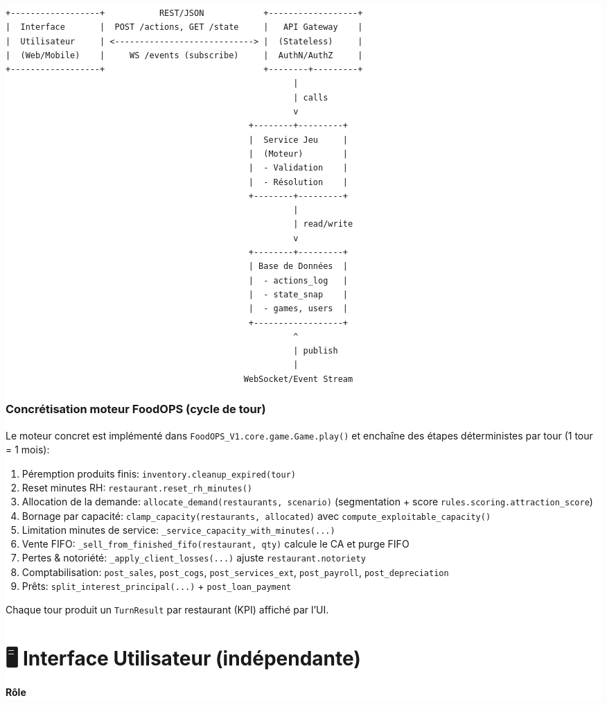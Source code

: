 ```
+------------------+           REST/JSON            +------------------+
|  Interface       |  POST /actions, GET /state     |   API Gateway    |
|  Utilisateur     | <----------------------------> |  (Stateless)     |
|  (Web/Mobile)    |     WS /events (subscribe)     |  AuthN/AuthZ     |
+------------------+                                +--------+---------+
                                                          |
                                                          | calls
                                                          v
                                                 +--------+---------+
                                                 |  Service Jeu     |
                                                 |  (Moteur)        |
                                                 |  - Validation    |
                                                 |  - Résolution    |
                                                 +--------+---------+
                                                          |
                                                          | read/write
                                                          v
                                                 +--------+---------+
                                                 | Base de Données  |
                                                 |  - actions_log   |
                                                 |  - state_snap    |
                                                 |  - games, users  |
                                                 +------------------+
                                                          ^
                                                          | publish
                                                          |
                                                WebSocket/Event Stream
```
### Concrétisation moteur FoodOPS (cycle de tour)

Le moteur concret est implémenté dans `FoodOPS_V1.core.game.Game.play()` et enchaîne des étapes déterministes par tour (1 tour = 1 mois):

1) Péremption produits finis: `inventory.cleanup_expired(tour)`
2) Reset minutes RH: `restaurant.reset_rh_minutes()`
3) Allocation de la demande: `allocate_demand(restaurants, scenario)` (segmentation + score `rules.scoring.attraction_score`)
4) Bornage par capacité: `clamp_capacity(restaurants, allocated)` avec `compute_exploitable_capacity()`
5) Limitation minutes de service: `_service_capacity_with_minutes(...)`
6) Vente FIFO: `_sell_from_finished_fifo(restaurant, qty)` calcule le CA et purge FIFO
7) Pertes & notoriété: `_apply_client_losses(...)` ajuste `restaurant.notoriety`
8) Comptabilisation: `post_sales`, `post_cogs`, `post_services_ext`, `post_payroll`, `post_depreciation`
9) Prêts: `split_interest_principal(...)` + `post_loan_payment`

Chaque tour produit un `TurnResult` par restaurant (KPI) affiché par l’UI.
# 🖥️ Interface Utilisateur (indépendante)

**Rôle**
